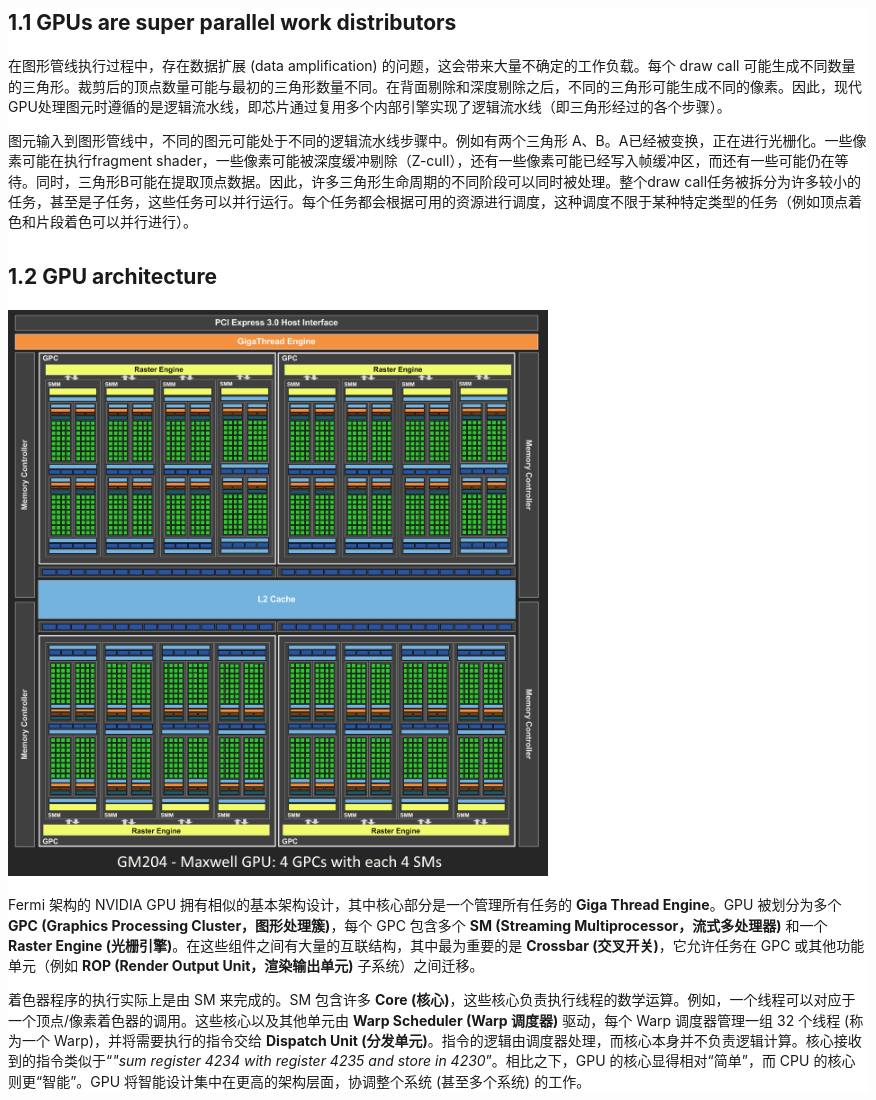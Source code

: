 ## 1.1 GPUs are super parallel work distributors

在图形管线执行过程中，存在数据扩展 (data amplification) 的问题，这会带来大量不确定的工作负载。每个 draw call 可能生成不同数量的三角形。裁剪后的顶点数量可能与最初的三角形数量不同。在背面剔除和深度剔除之后，不同的三角形可能生成不同的像素。因此，现代GPU处理图元时遵循的是逻辑流水线，即芯片通过复用多个内部引擎实现了逻辑流水线（即三角形经过的各个步骤）。

图元输入到图形管线中，不同的图元可能处于不同的逻辑流水线步骤中。例如有两个三角形 A、B。A已经被变换，正在进行光栅化。一些像素可能在执行fragment shader，一些像素可能被深度缓冲剔除（Z-cull），还有一些像素可能已经写入帧缓冲区，而还有一些可能仍在等待。同时，三角形B可能在提取顶点数据。因此，许多三角形生命周期的不同阶段可以同时被处理。整个draw call任务被拆分为许多较小的任务，甚至是子任务，这些任务可以并行运行。每个任务都会根据可用的资源进行调度，这种调度不限于某种特定类型的任务（例如顶点着色和片段着色可以并行进行）。

## 1.2 GPU architecture

<img src="/images/Rendering Blogs/Graphics GPU/GPU Logic.assets/fermipipeline_maxwell_gpu.png" alt="GPU architecture" style="zoom: 90%;" />

Fermi 架构的 NVIDIA GPU 拥有相似的基本架构设计，其中核心部分是一个管理所有任务的 **Giga Thread Engine**。GPU 被划分为多个 **GPC (Graphics Processing Cluster，图形处理簇)**，每个 GPC 包含多个 **SM (Streaming Multiprocessor，流式多处理器)** 和一个 **Raster Engine (光栅引擎)**。在这些组件之间有大量的互联结构，其中最为重要的是 **Crossbar (交叉开关)**，它允许任务在 GPC 或其他功能单元（例如 **ROP (Render Output Unit，渲染输出单元)** 子系统）之间迁移。

着色器程序的执行实际上是由 SM 来完成的。SM 包含许多 **Core (核心)**，这些核心负责执行线程的数学运算。例如，一个线程可以对应于一个顶点/像素着色器的调用。这些核心以及其他单元由 **Warp Scheduler (Warp 调度器)** 驱动，每个 Warp 调度器管理一组 32 个线程 (称为一个 Warp)，并将需要执行的指令交给 **Dispatch Unit (分发单元)**。指令的逻辑由调度器处理，而核心本身并不负责逻辑计算。核心接收到的指令类似于“*"sum register 4234 with register 4235 and store in 4230*”。相比之下，GPU 的核心显得相对“简单”，而 CPU 的核心则更“智能”。GPU 将智能设计集中在更高的架构层面，协调整个系统 (甚至多个系统) 的工作。
